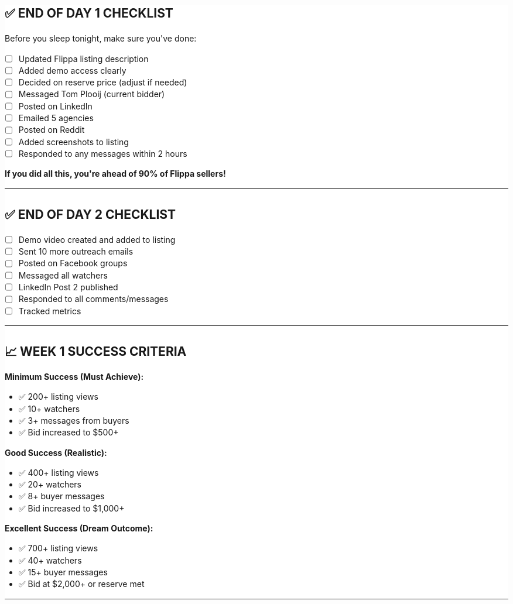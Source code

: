 
## ✅ END OF DAY 1 CHECKLIST

Before you sleep tonight, make sure you've done:

- [ ] Updated Flippa listing description
- [ ] Added demo access clearly
- [ ] Decided on reserve price (adjust if needed)
- [ ] Messaged Tom Plooij (current bidder)
- [ ] Posted on LinkedIn
- [ ] Emailed 5 agencies
- [ ] Posted on Reddit
- [ ] Added screenshots to listing
- [ ] Responded to any messages within 2 hours

**If you did all this, you're ahead of 90% of Flippa sellers!**

---

## ✅ END OF DAY 2 CHECKLIST

- [ ] Demo video created and added to listing
- [ ] Sent 10 more outreach emails
- [ ] Posted on Facebook groups
- [ ] Messaged all watchers
- [ ] LinkedIn Post 2 published
- [ ] Responded to all comments/messages
- [ ] Tracked metrics

---

## 📈 WEEK 1 SUCCESS CRITERIA

**Minimum Success (Must Achieve):**
- ✅ 200+ listing views
- ✅ 10+ watchers
- ✅ 3+ messages from buyers
- ✅ Bid increased to $500+

**Good Success (Realistic):**
- ✅ 400+ listing views
- ✅ 20+ watchers
- ✅ 8+ buyer messages
- ✅ Bid increased to $1,000+

**Excellent Success (Dream Outcome):**
- ✅ 700+ listing views
- ✅ 40+ watchers
- ✅ 15+ buyer messages
- ✅ Bid at $2,000+ or reserve met

---
